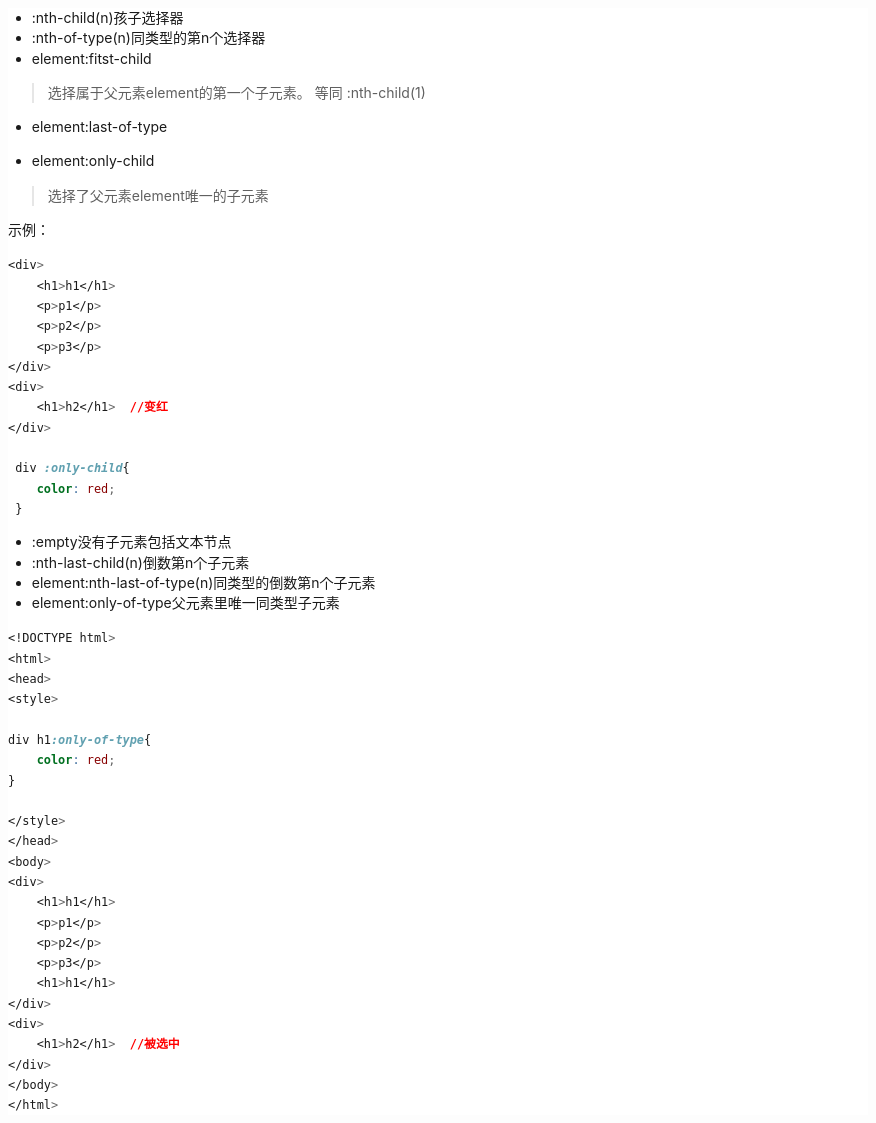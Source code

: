 - :nth-child(n)孩子选择器
- :nth-of-type(n)同类型的第n个选择器
- element:fitst-child

> 选择属于父元素element的第一个子元素。 等同 :nth-child(1)

- element:last-of-type

- element:only-child

> 选择了父元素element唯一的子元素

示例：

```css
<div>
    <h1>h1</h1>
    <p>p1</p>
    <p>p2</p>
    <p>p3</p>
</div>
<div>
    <h1>h2</h1>  //变红
</div>

 div :only-child{
    color: red;
 }
```

- :empty没有子元素包括文本节点
- :nth-last-child(n)倒数第n个子元素
- element:nth-last-of-type(n)同类型的倒数第n个子元素
- element:only-of-type父元素里唯一同类型子元素

```css
<!DOCTYPE html>
<html>
<head>
<style> 

div h1:only-of-type{
    color: red;
}

</style>
</head>
<body>
<div>
    <h1>h1</h1>
    <p>p1</p>
    <p>p2</p>
    <p>p3</p>
    <h1>h1</h1>
</div>
<div>
    <h1>h2</h1>  //被选中
</div>
</body>
</html>

```
